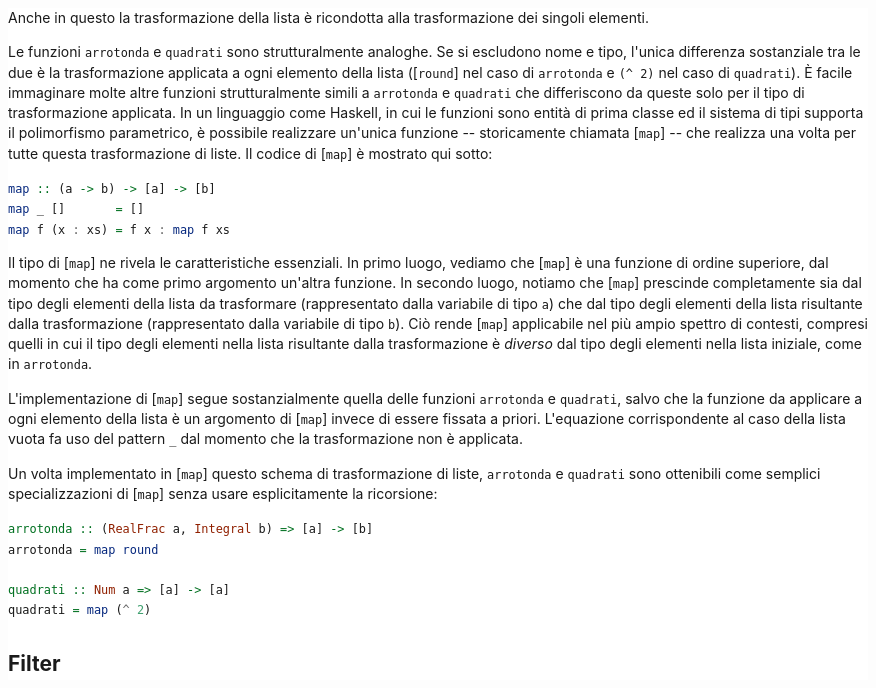 Anche in questo la trasformazione della lista è ricondotta alla
trasformazione dei singoli elementi.

Le funzioni `arrotonda` e `quadrati` sono strutturalmente
analoghe. Se si escludono nome e tipo, l'unica differenza
sostanziale tra le due è la trasformazione applicata a ogni elemento
della lista ([`round`] nel caso di `arrotonda` e `(^ 2)` nel caso di
`quadrati`). È facile immaginare molte altre funzioni
strutturalmente simili a `arrotonda` e `quadrati` che differiscono
da queste solo per il tipo di trasformazione applicata.  In un
linguaggio come Haskell, in cui le funzioni sono entità di prima
classe ed il sistema di tipi supporta il polimorfismo parametrico, è
possibile realizzare un'unica funzione -- storicamente chiamata
[`map`] -- che realizza una volta per tutte questa trasformazione di
liste. Il codice di [`map`] è mostrato qui sotto:

``` haskell
map :: (a -> b) -> [a] -> [b]
map _ []       = []
map f (x : xs) = f x : map f xs
```

Il tipo di [`map`] ne rivela le caratteristiche essenziali.  In primo
luogo, vediamo che [`map`] è una funzione di ordine superiore, dal
momento che ha come primo argomento un'altra funzione. In secondo
luogo, notiamo che [`map`] prescinde completamente sia dal tipo degli
elementi della lista da trasformare (rappresentato dalla variabile
di tipo `a`) che dal tipo degli elementi della lista risultante
dalla trasformazione (rappresentato dalla variabile di tipo
`b`). Ciò rende [`map`] applicabile nel più ampio spettro di contesti,
compresi quelli in cui il tipo degli elementi nella lista risultante
dalla trasformazione è *diverso* dal tipo degli elementi nella lista
iniziale, come in `arrotonda`.

L'implementazione di [`map`] segue sostanzialmente quella delle
funzioni `arrotonda` e `quadrati`, salvo che la funzione da
applicare a ogni elemento della lista è un argomento di [`map`] invece
di essere fissata a priori. L'equazione corrispondente al caso della
lista vuota fa uso del pattern `_` dal momento che la trasformazione
non è applicata.

Un volta implementato in [`map`] questo schema di trasformazione di
liste, `arrotonda` e `quadrati` sono ottenibili come semplici
specializzazioni di [`map`] senza usare esplicitamente la ricorsione:

``` haskell
arrotonda :: (RealFrac a, Integral b) => [a] -> [b]
arrotonda = map round

quadrati :: Num a => [a] -> [a]
quadrati = map (^ 2)
```

## Filter
